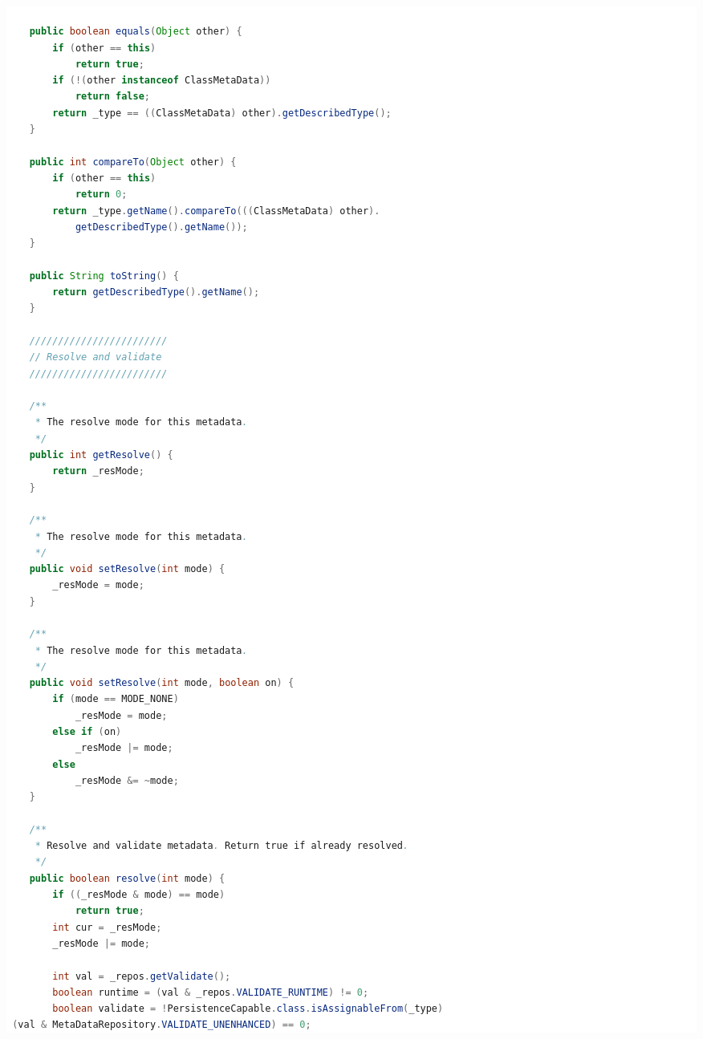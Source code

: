 ```java

    public boolean equals(Object other) {
        if (other == this)
            return true;
        if (!(other instanceof ClassMetaData))
            return false;
        return _type == ((ClassMetaData) other).getDescribedType();
    }

    public int compareTo(Object other) {
        if (other == this)
            return 0;
        return _type.getName().compareTo(((ClassMetaData) other).
            getDescribedType().getName());
    }

    public String toString() {
        return getDescribedType().getName();
    }

    ////////////////////////
    // Resolve and validate
    ////////////////////////

    /**
     * The resolve mode for this metadata.
     */
    public int getResolve() {
        return _resMode;
    }

    /**
     * The resolve mode for this metadata.
     */
    public void setResolve(int mode) {
        _resMode = mode;
    }

    /**
     * The resolve mode for this metadata.
     */
    public void setResolve(int mode, boolean on) {
        if (mode == MODE_NONE)
            _resMode = mode;
        else if (on)
            _resMode |= mode;
        else
            _resMode &= ~mode;
    }

    /**
     * Resolve and validate metadata. Return true if already resolved.
     */
    public boolean resolve(int mode) {
        if ((_resMode & mode) == mode)
            return true;
        int cur = _resMode;
        _resMode |= mode;

        int val = _repos.getValidate();
        boolean runtime = (val & _repos.VALIDATE_RUNTIME) != 0;
        boolean validate = !PersistenceCapable.class.isAssignableFrom(_type)
 (val & MetaDataRepository.VALIDATE_UNENHANCED) == 0;
```